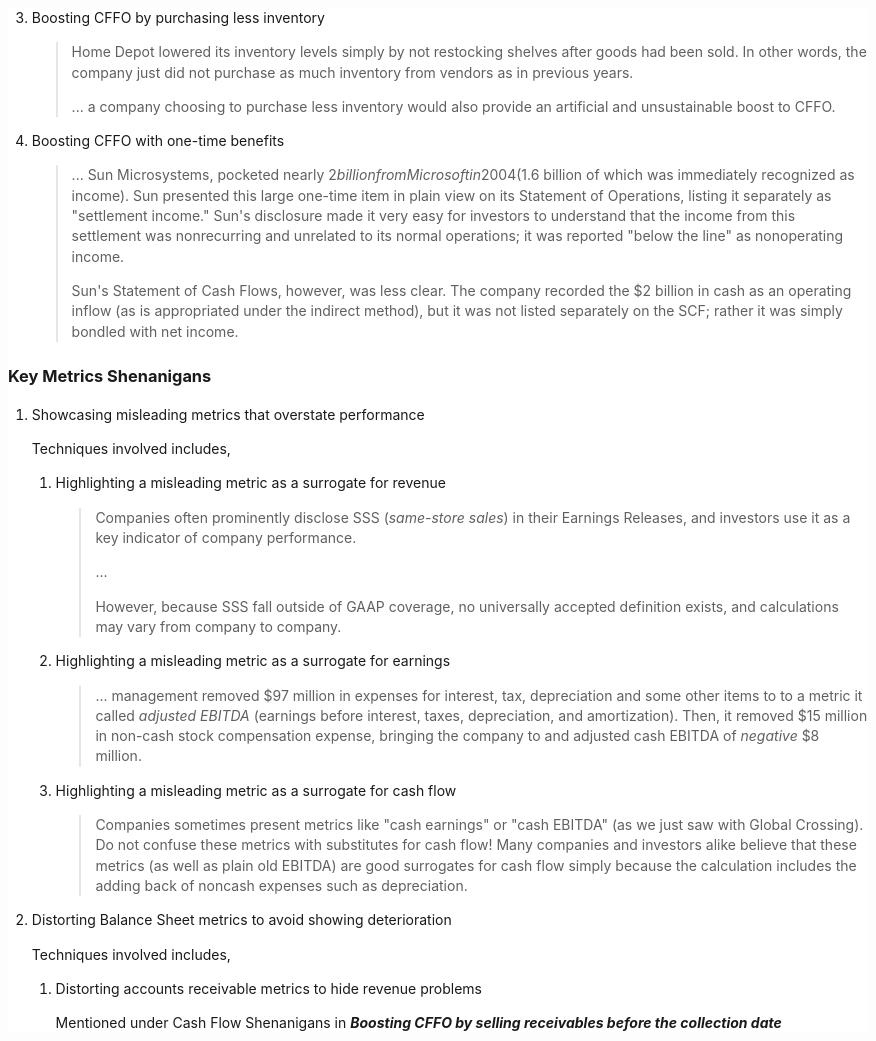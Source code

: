    3. Boosting CFFO by purchasing less inventory
      
      > Home Depot lowered its inventory levels simply by not restocking shelves after goods had been sold. In other words, the company just did not purchase as much inventory from vendors as in previous years.
      >
      > ... a company choosing to purchase less inventory would also provide an artificial and unsustainable boost to CFFO.

   4. Boosting CFFO with one-time benefits
      
      > ... Sun Microsystems, pocketed nearly $2 billion from Microsoft in 2004 ($1.6 billion of which was immediately recognized as income). Sun presented this large one-time item in plain view on its Statement of Operations, listing it separately as "settlement income." Sun's disclosure made it very easy for investors to understand that the income from this settlement was nonrecurring and unrelated to its normal operations; it was reported "below the line" as nonoperating income.
      >
      > Sun's Statement of Cash Flows, however, was less clear. The company recorded the $2 billion in cash as an operating inflow (as is appropriated under the indirect method), but it was not listed separately on the SCF; rather it was simply bondled with net income.

### Key Metrics Shenanigans

1. Showcasing misleading metrics that overstate performance
   
   Techniques involved includes,

   1. Highlighting a misleading metric as a surrogate for revenue
      
      > Companies often prominently disclose SSS (_same-store sales_) in their Earnings Releases, and investors use it as a key indicator of company performance.
      >
      > ...
      >
      > However, because SSS fall outside of GAAP coverage, no universally accepted definition exists, and calculations may vary from company to company.

   2. Highlighting a misleading metric as a surrogate for earnings
      
      > ... management removed $97 million in expenses for interest, tax, depreciation and some other items to to a metric it called _adjusted EBITDA_ (earnings before interest, taxes, depreciation, and amortization). Then, it removed $15 million in non-cash stock compensation expense, bringing the company to and adjusted cash EBITDA of _negative_ $8 million.

   3. Highlighting a misleading metric as a surrogate for cash flow
      
      > Companies sometimes present metrics like "cash earnings" or "cash EBITDA" (as we just saw with Global Crossing). Do not confuse these metrics with substitutes for cash flow! Many companies and investors alike believe that these metrics (as well as plain old EBITDA) are good surrogates for cash flow simply because the calculation includes the adding back of noncash expenses such as depreciation.

2. Distorting Balance Sheet metrics to avoid showing deterioration
   
   Techniques involved includes,

   1. Distorting accounts receivable metrics to hide revenue problems
      
      Mentioned under Cash Flow Shenanigans in ***Boosting CFFO by selling receivables before the collection date***

